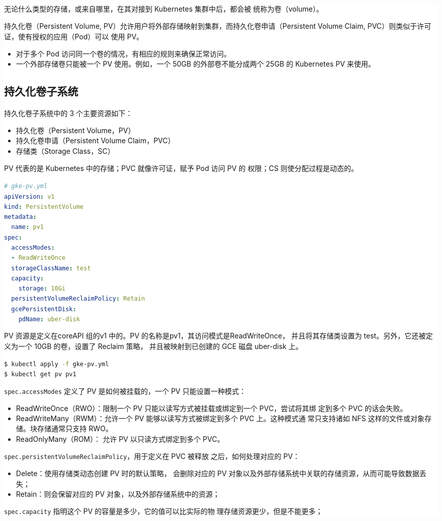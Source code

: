 无论什么类型的存储，或来自哪里，在其对接到 Kubernetes 集群中后，都会被 统称为卷（volume）。

持久化卷（Persistent Volume, PV）允许用户将外部存储映射到集群，而持久化卷申请（Persistent Volume Claim, PVC）则类似于许可证，使有授权的应用（Pod）可以 使用 PV。


+ 对于多个 Pod 访问同一个卷的情况，有相应的规则来确保正常访问。
+ 一个外部存储卷只能被一个 PV 使用。例如，一个 50GB 的外部卷不能分成两个 25GB 的 Kubernetes PV 来使用。

## 持久化卷子系统

持久化卷子系统中的 3 个主要资源如下：

+ 持久化卷（Persistent Volume，PV）
+ 持久化卷申请（Persistent Volume Claim，PVC）
+ 存储类（Storage Class，SC）

PV 代表的是 Kubernetes 中的存储；PVC 就像许可证，赋予 Pod 访问 PV 的 权限；CS 则使分配过程是动态的。


```yaml
# gke-pv.yml
apiVersion: v1
kind: PersistentVolume
metadata:
  name: pv1
spec:
  accessModes:
  - ReadWriteOnce
  storageClassName: test
  capacity: 
    storage: 10Gi
  persistentVolumeReclaimPolicy: Retain
  gcePersistentDisk:
    pdName: uber-disk
```

PV 资源是定义在coreAPI 组的v1 中的。PV 的名称是pv1，其访问模式是ReadWriteOnce， 并且将其存储类设置为 test。另外，它还被定义为一个 10GB 的卷，设置了 Reclaim 策略， 并且被映射到已创建的 GCE 磁盘 uber-disk 上。

```bash
$ kubectl apply -f gke-pv.yml
$ kubectl get pv pv1
```

`spec.accessModes` 定义了 PV 是如何被挂载的，一个 PV 只能设置一种模式： 

+ ReadWriteOnce（RWO）：限制一个 PV 只能以读写方式被挂载或绑定到一个 PVC，尝试将其绑 定到多个 PVC 的话会失败。
+ ReadWriteMany（RWM）：允许一个 PV 能够以读写方式被绑定到多个 PVC 上。这种模式通 常只支持诸如 NFS 这样的文件或对象存储。块存储通常只支持 RWO。 
+ ReadOnlyMany（ROM）： 允许 PV 以只读方式绑定到多个 PVC。

`spec.persistentVolumeReclaimPolicy`，用于定义在 PVC 被释放 之后，如何处理对应的 PV：

+ Delete：使用存储类动态创建 PV 时的默认策略， 会删除对应的 PV 对象以及外部存储系统中关联的存储资源，从而可能导致数据丢失；
+ Retain：则会保留对应的 PV 对象，以及外部存储系统中的资源；

`spec.capacity`  指明这个 PV 的容量是多少，它的值可以比实际的物 理存储资源更少，但是不能更多；
